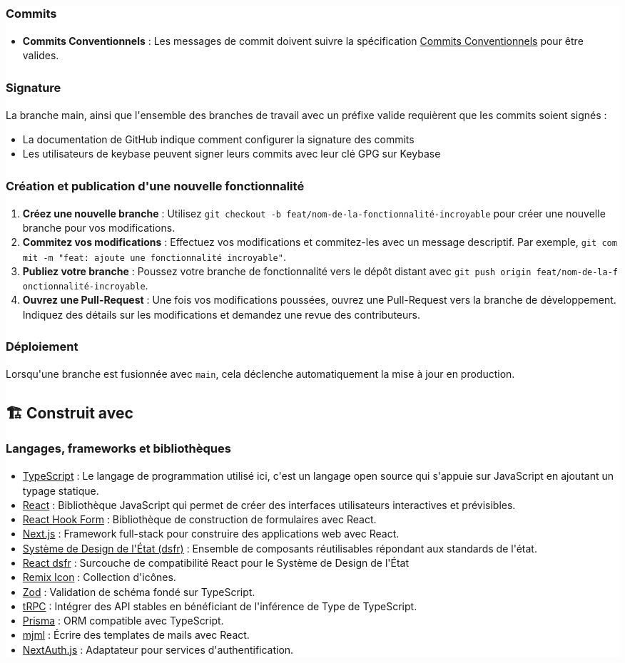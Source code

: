 ### Commits

- **Commits Conventionnels** : Les messages de commit doivent suivre la spécification [Commits Conventionnels](https://www.conventionalcommits.org/fr) pour être valides.

### Signature

La branche main, ainsi que l'ensemble des branches de travail avec un préfixe valide requièrent que les commits soient signés :
- La documentation de GitHub indique comment configurer la signature des commits
- Les utilisateurs de keybase peuvent signer leurs commits avec leur clé GPG sur Keybase

### Création et publication d'une nouvelle fonctionnalité

1. **Créez une nouvelle branche** : Utilisez `git checkout -b feat/nom-de-la-fonctionnalité-incroyable` pour créer une nouvelle branche pour vos modifications.
2. **Commitez vos modifications** : Effectuez vos modifications et commitez-les avec un message descriptif. Par exemple, `git commit -m "feat: ajoute une fonctionnalité incroyable"`.
3. **Publiez votre branche** : Poussez votre branche de fonctionnalité vers le dépôt distant avec `git push origin feat/nom-de-la-fonctionnalité-incroyable`.
4. **Ouvrez une Pull-Request** : Une fois vos modifications poussées, ouvrez une Pull-Request vers la branche de développement. Indiquez des détails sur les modifications et demandez une revue des contributeurs.

### Déploiement

Lorsqu'une branche est fusionnée avec `main`, cela déclenche automatiquement la mise à jour en production.

<h2 id="construit-avec">🏗️ Construit avec</h2>

### Langages, frameworks et bibliothèques

- [TypeScript](https://www.typescriptlang.org/) : Le langage de programmation utilisé ici, c'est un langage open source qui s'appuie sur JavaScript en ajoutant un typage statique.
- [React](https://react.dev/) : Bibliothèque JavaScript qui permet de créer des interfaces utilisateurs interactives et prévisibles.
- [React Hook Form](https://react-hook-form.com/) : Bibliothèque de construction de formulaires avec React.
- [Next.js](https://nextjs.org/) : Framework full-stack pour construire des applications web avec React.
- [Système de Design de l'État (dsfr)](https://www.systeme-de-design.gouv.fr/) : Ensemble de composants réutilisables répondant aux standards de l'état.
- [React dsfr](https://github.com/codegouvfr/react-dsfr) : Surcouche de compatibilité React pour le Système de Design de l'État
- [Remix Icon](https://remixicon.com/) : Collection d'icônes.
- [Zod](https://zod.dev/) : Validation de schéma fondé sur TypeScript.
- [tRPC](https://trpc.io/) : Intégrer des API stables en bénéficiant de l'inférence de Type de TypeScript.
- [Prisma](https://www.prisma.io/) : ORM compatible avec TypeScript.
- [mjml](https://mjml.io/) : Écrire des templates de mails avec React.
- [NextAuth.js](https://next-auth.js.org/) : Adaptateur pour services d'authentification.
